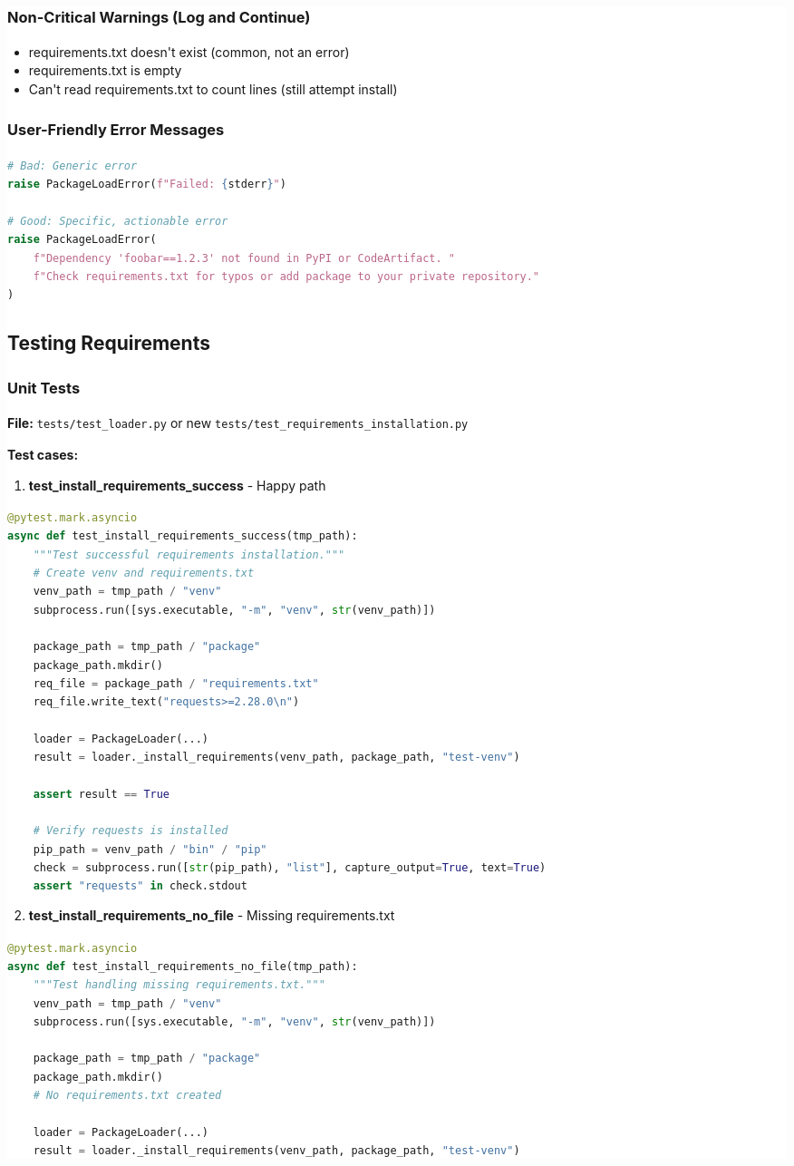 ### Non-Critical Warnings (Log and Continue)
- requirements.txt doesn't exist (common, not an error)
- requirements.txt is empty
- Can't read requirements.txt to count lines (still attempt install)

### User-Friendly Error Messages
```python
# Bad: Generic error
raise PackageLoadError(f"Failed: {stderr}")

# Good: Specific, actionable error
raise PackageLoadError(
    f"Dependency 'foobar==1.2.3' not found in PyPI or CodeArtifact. "
    f"Check requirements.txt for typos or add package to your private repository."
)
```

## Testing Requirements

### Unit Tests

**File:** `tests/test_loader.py` or new `tests/test_requirements_installation.py`

**Test cases:**

1. **test_install_requirements_success** - Happy path
```python
@pytest.mark.asyncio
async def test_install_requirements_success(tmp_path):
    """Test successful requirements installation."""
    # Create venv and requirements.txt
    venv_path = tmp_path / "venv"
    subprocess.run([sys.executable, "-m", "venv", str(venv_path)])

    package_path = tmp_path / "package"
    package_path.mkdir()
    req_file = package_path / "requirements.txt"
    req_file.write_text("requests>=2.28.0\n")

    loader = PackageLoader(...)
    result = loader._install_requirements(venv_path, package_path, "test-venv")

    assert result == True

    # Verify requests is installed
    pip_path = venv_path / "bin" / "pip"
    check = subprocess.run([str(pip_path), "list"], capture_output=True, text=True)
    assert "requests" in check.stdout
```

2. **test_install_requirements_no_file** - Missing requirements.txt
```python
@pytest.mark.asyncio
async def test_install_requirements_no_file(tmp_path):
    """Test handling missing requirements.txt."""
    venv_path = tmp_path / "venv"
    subprocess.run([sys.executable, "-m", "venv", str(venv_path)])

    package_path = tmp_path / "package"
    package_path.mkdir()
    # No requirements.txt created

    loader = PackageLoader(...)
    result = loader._install_requirements(venv_path, package_path, "test-venv")
```